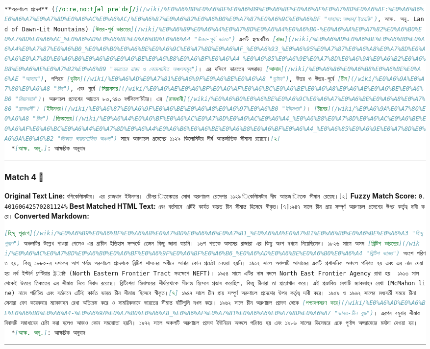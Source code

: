 ```markdown
**অরুণাচল প্রদেশ** ([/ɑːrəˌnɑːtʃəl prəˈdɛʃ/](/wiki/%E0%A6%B8%E0%A6%BE%E0%A6%B9%E0%A6%BE%E0%A6%AF%E0%A7%8D%E0%A6%AF:%E0%A6%86%E0%A6%A7%E0%A7%8D%E0%A6%AC%E0%A6%AC/%E0%A6%87%E0%A6%82%E0%A6%B0%E0%A7%87%E0%A6%9C%E0%A6%BF "সাহায্য:আধ্বব/ইংরেজি"), আক্ষ. অনু. Land of Dawn-Lit Mountains) [উত্তর-পূর্ব ভারতের](/wiki/%E0%A6%89%E0%A6%A4%E0%A7%8D%E0%A6%A4%E0%A6%B0-%E0%A6%AA%E0%A7%82%E0%A6%B0%E0%A7%8D%E0%A6%AC_%E0%A6%AD%E0%A6%BE%E0%A6%B0%E0%A6%A4 "উত্তর-পূর্ব ভারত") একটি স্থলবেষ্টিত [রাজ্য](/wiki/%E0%A6%AD%E0%A6%BE%E0%A6%B0%E0%A6%A4%E0%A7%87%E0%A6%B0_%E0%A6%B0%E0%A6%BE%E0%A6%9C%E0%A7%8D%E0%A6%AF_%E0%A6%93_%E0%A6%95%E0%A7%87%E0%A6%A8%E0%A7%8D%E0%A6%A6%E0%A7%8D%E0%A6%B0%E0%A6%B6%E0%A6%BE%E0%A6%B8%E0%A6%BF%E0%A6%A4_%E0%A6%85%E0%A6%9E%E0%A7%8D%E0%A6%9A%E0%A6%B2%E0%A6%B8%E0%A6%AE%E0%A7%82%E0%A6%B9 "ভারতের রাজ্য ও কেন্দ্রশাসিত অঞ্চলসমূহ")। এর দক্ষিণে ভারতের অঙ্গরাজ্য [আসাম](/wiki/%E0%A6%86%E0%A6%B8%E0%A6%BE%E0%A6%AE "আসাম"), পশ্চিমে [ভুটান](/wiki/%E0%A6%AD%E0%A7%81%E0%A6%9F%E0%A6%BE%E0%A6%A8 "ভুটান"), উত্তর ও উত্তর-পূর্বে [চীন](/wiki/%E0%A6%9A%E0%A7%80%E0%A6%A8 "চীন"), এবং পূর্বে [মিয়ানমার](/wiki/%E0%A6%AE%E0%A6%BF%E0%A6%AF%E0%A6%BC%E0%A6%BE%E0%A6%A8%E0%A6%AE%E0%A6%BE%E0%A6%B0 "মিয়ানমার")। অরুণাচল প্রদেশের আয়তন ৮৩,৭৪৩ বর্গকিলোমিটার। এর [রাজধানী](/wiki/%E0%A6%B0%E0%A6%BE%E0%A6%9C%E0%A6%A7%E0%A6%BE%E0%A6%A8%E0%A7%80 "রাজধানী") [ইটানগর](/wiki/%E0%A6%87%E0%A6%9F%E0%A6%BE%E0%A6%A8%E0%A6%97%E0%A6%B0 "ইটানগর")। [চীনের](/wiki/%E0%A6%9A%E0%A7%80%E0%A6%A8 "চীন") [তিব্বতের](/wiki/%E0%A6%A4%E0%A6%BF%E0%A6%AC%E0%A7%8D%E0%A6%AC%E0%A6%A4_%E0%A6%B8%E0%A7%8D%E0%A6%AC%E0%A6%BE%E0%A6%AF%E0%A6%BC%E0%A6%A4%E0%A7%8D%E0%A6%A4%E0%A6%B6%E0%A6%BE%E0%A6%B8%E0%A6%BF%E0%A6%A4_%E0%A6%85%E0%A6%9E%E0%A7%8D%E0%A6%9A%E0%A6%B2 "তিব্বত স্বায়ত্তশাসিত অঞ্চল") সাথে অরুণাচল প্রদেশের ১১২৯ কিলোমিটার দীর্ঘ আন্তর্জাতিক সীমানা রয়েছে।[২]
  *[আক্ষ. অনু.]: আক্ষরিক অনুবাদ
```

---
### Match 4 🚀
**Original Text Line:** `বগ িকেলািমটার। এর রাজধান  ইটানগর। চীেনর িতব্বেতর সােথ অরুণাচল প্রেদেশর ১১২৯ িকেলািমটার দীঘ  আন্তজ  ািতক সীমান  রেয়েছ।[২]`
**Fuzzy Match Score:** `0.40160642570281124%`
**Best Matched HTML Text:** `এবং বর্তমানে এটিই কার্যত ভারত চীন সীমান্ত হিসেবে স্বীকৃত।[৭]১৯৪৭ সালে চীন প্রায় সম্পূর্ণ অরুণাচল প্রদেশের উপর কর্তৃত্ব দাবী করে।`
**Converted Markdown:**
```markdown
[হিন্দু পুরাণে](/wiki/%E0%A6%B9%E0%A6%BF%E0%A6%A8%E0%A7%8D%E0%A6%A6%E0%A7%81_%E0%A6%AA%E0%A7%81%E0%A6%B0%E0%A6%BE%E0%A6%A3 "হিন্দু পুরাণ") অঞ্চলটির উল্লেখ পাওয়া গেলেও এর প্রাচীন ইতিহাস সম্পর্কে তেমন কিছু জানা যায়নি। ১৬শ শতকে অসমের রাজারা এর কিছু অংশ দখলে নিয়েছিলেন। ১৮২৬ সালে অসম [ব্রিটিশ ভারতের](/wiki/%E0%A6%AC%E0%A7%8D%E0%A6%B0%E0%A6%BF%E0%A6%9F%E0%A6%BF%E0%A6%B6_%E0%A6%AD%E0%A6%BE%E0%A6%B0%E0%A6%A4 "ব্রিটিশ ভারত") অংশে পরিণত হয়, কিন্তু ১৮৮০-র দশকের আগ পর্যন্ত অরুণাচল প্রদেশকে ব্রিটিশ শাসনের অধীনে আনার কোন প্রচেষ্টা নেওয়া হয়নি। ১৯১২ সালে অঞ্চলটি আসামের একটি প্রশাসনিক অঞ্চলে পরিণত হয় এবং এর নাম দেয়া হয় নর্থ ইস্টার্ন ফ্রন্টিয়ার ট্র‌্যাক্ট (North Eastern Frontier Tract সংক্ষেপে NEFT)। ১৯৫৪ সালে এটির নাম বদলে North East Frontier Agency রাখা হয়। ১৯১৩ সাল থেকেই উত্তরে তিব্বতের এর সীমান্ত নিয়ে বিবাদ রয়েছে। ব্রিটিশেরা হিমালয়ের শীর্ষরেখাকে সীমান্ত হিসেবে প্রস্তাব করেছিল, কিন্তু চীনারা তা প্রত্যাখান করে। এই প্রস্তাবিত রেখাটি ম্যাকমাহন রেখা (McMahon line) নামে পরিচিত এবং বর্তমানে এটিই কার্যত ভারত চীন সীমান্ত হিসেবে স্বীকৃত।[৭] ১৯৪৭ সালে চীন প্রায় সম্পূর্ণ অরুণাচল প্রদেশের উপর কর্তৃত্ব দাবী করে। ১৯৫৯ ও ১৯৬২ সালের মধ্যবর্তী সময়ে চীনা সেনারা বেশ কয়েকবার ম্যাকমাহন রেখা অতিক্রম করে ও সাময়িকভাবে ভারতের সীমান্ত ঘাঁটিগুলি দখল করে। ১৯৬২ সালে চীন অরুণাচল প্রদেশ থেকে [পশ্চাদপসরণ করে](/wiki/%E0%A6%AD%E0%A6%BE%E0%A6%B0%E0%A6%A4-%E0%A6%9A%E0%A7%80%E0%A6%A8_%E0%A6%AF%E0%A7%81%E0%A6%A6%E0%A7%8D%E0%A6%A7 "ভারত-চীন যুদ্ধ")। এরপর বহুবার সীমান্ত বিবাদটি সমাধানের চেষ্টা করা হলেও আজও কোন সমঝোতা হয়নি। ১৯৭২ সালে অঞ্চলটি অরুণাচল প্রদেশ ইউনিয়ন অঞ্চলে পরিণত হয় এবং ১৯৮৬ সালের ডিসেম্বরে একে পূর্ণাঙ্গ অঙ্গরাজ্যের মর্যাদা দেওয়া হয়। 
  *[আক্ষ. অনু.]: আক্ষরিক অনুবাদ
```

---